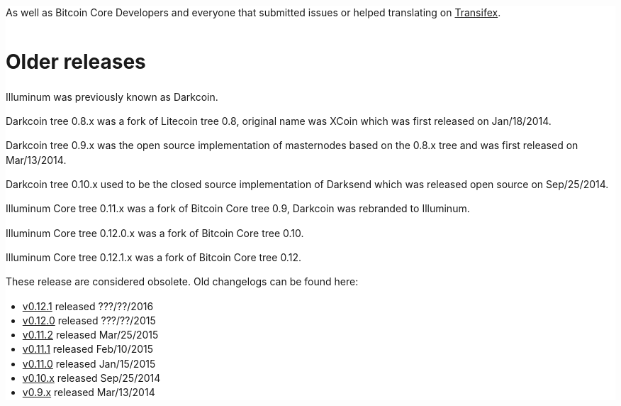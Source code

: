 As well as Bitcoin Core Developers and everyone that submitted issues or helped translating on [Transifex](https://www.transifex.com/projects/p/illuminum/).


Older releases
==============

Illuminum was previously known as Darkcoin.

Darkcoin tree 0.8.x was a fork of Litecoin tree 0.8, original name was XCoin
which was first released on Jan/18/2014.

Darkcoin tree 0.9.x was the open source implementation of masternodes based on
the 0.8.x tree and was first released on Mar/13/2014.

Darkcoin tree 0.10.x used to be the closed source implementation of Darksend
which was released open source on Sep/25/2014.

Illuminum Core tree 0.11.x was a fork of Bitcoin Core tree 0.9, Darkcoin was rebranded
to Illuminum.

Illuminum Core tree 0.12.0.x was a fork of Bitcoin Core tree 0.10.

Illuminum Core tree 0.12.1.x was a fork of Bitcoin Core tree 0.12.

These release are considered obsolete. Old changelogs can be found here:

- [v0.12.1](release-notes/illuminum/release-notes-0.12.1.md) released ???/??/2016
- [v0.12.0](release-notes/illuminum/release-notes-0.12.0.md) released ???/??/2015
- [v0.11.2](release-notes/illuminum/release-notes-0.11.2.md) released Mar/25/2015
- [v0.11.1](release-notes/illuminum/release-notes-0.11.1.md) released Feb/10/2015
- [v0.11.0](release-notes/illuminum/release-notes-0.11.0.md) released Jan/15/2015
- [v0.10.x](release-notes/illuminum/release-notes-0.10.0.md) released Sep/25/2014
- [v0.9.x](release-notes/illuminum/release-notes-0.9.0.md) released Mar/13/2014

